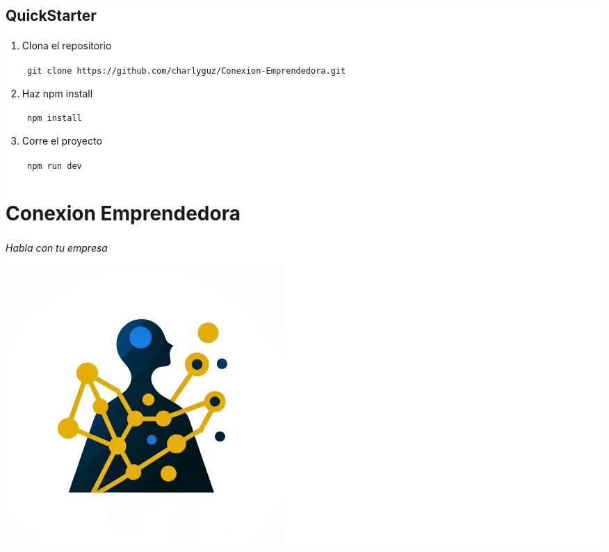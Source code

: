 ## QuickStarter

1. Clona el repositorio

        git clone https://github.com/charlyguz/Conexion-Emprendedora.git

2. Haz npm install

        npm install

3. Corre el proyecto

        npm run dev

        
# Conexion Emprendedora

*Habla con tu empresa*

<img src="Conexion-Emprendedora-logo.jpeg" alt="Logo de la Aplicacion" width="400" height="400">
